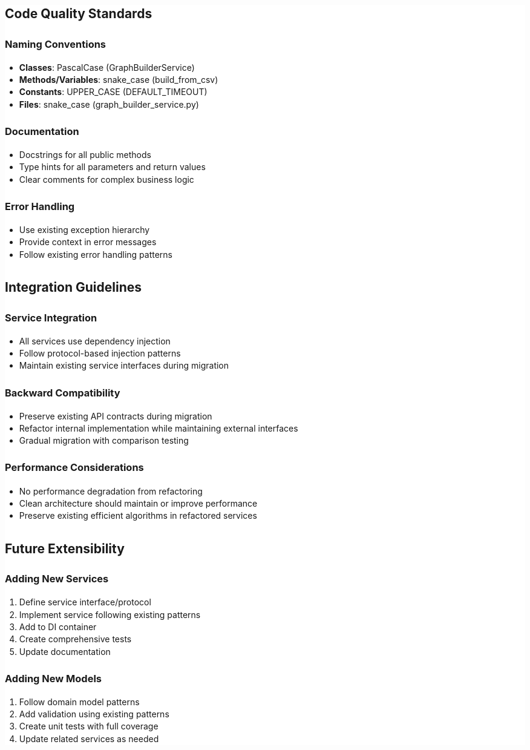 ## Code Quality Standards

### Naming Conventions
- **Classes**: PascalCase (GraphBuilderService)
- **Methods/Variables**: snake_case (build_from_csv)
- **Constants**: UPPER_CASE (DEFAULT_TIMEOUT)
- **Files**: snake_case (graph_builder_service.py)

### Documentation
- Docstrings for all public methods
- Type hints for all parameters and return values
- Clear comments for complex business logic

### Error Handling
- Use existing exception hierarchy
- Provide context in error messages
- Follow existing error handling patterns

## Integration Guidelines

### Service Integration
- All services use dependency injection
- Follow protocol-based injection patterns
- Maintain existing service interfaces during migration

### Backward Compatibility
- Preserve existing API contracts during migration
- Refactor internal implementation while maintaining external interfaces
- Gradual migration with comparison testing

### Performance Considerations
- No performance degradation from refactoring
- Clean architecture should maintain or improve performance
- Preserve existing efficient algorithms in refactored services

## Future Extensibility

### Adding New Services
1. Define service interface/protocol
2. Implement service following existing patterns
3. Add to DI container
4. Create comprehensive tests
5. Update documentation

### Adding New Models
1. Follow domain model patterns
2. Add validation using existing patterns
3. Create unit tests with full coverage
4. Update related services as needed
